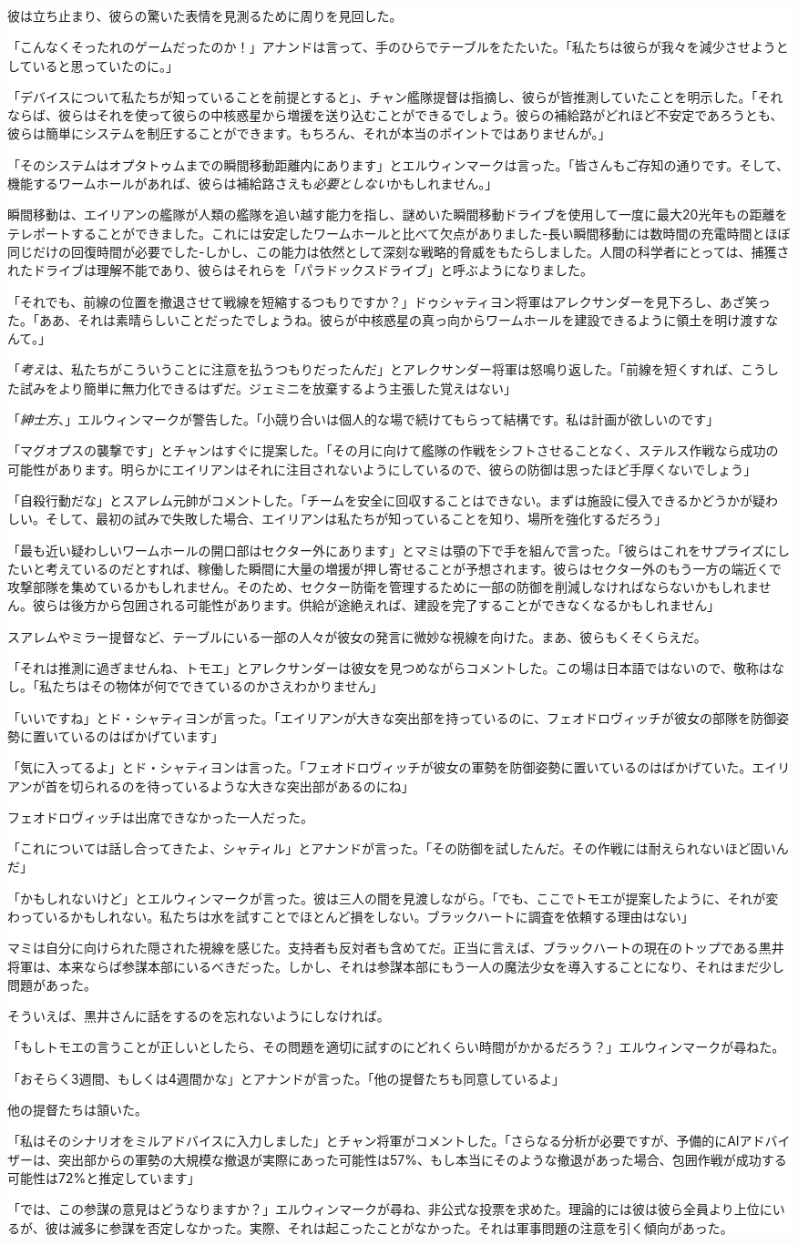 彼は立ち止まり、彼らの驚いた表情を見測るために周りを見回した。

「こんなくそったれのゲームだったのか！」アナンドは言って、手のひらでテーブルをたたいた。「私たちは彼らが我々を減少させようとしていると思っていたのに。」

「デバイスについて私たちが知っていることを前提とすると」、チャン艦隊提督は指摘し、彼らが皆推測していたことを明示した。「それならば、彼らはそれを使って彼らの中核惑星から増援を送り込むことができるでしょう。彼らの補給路がどれほど不安定であろうとも、彼らは簡単にシステムを制圧することができます。もちろん、それが本当のポイントではありませんが。」

「そのシステムはオプタトゥムまでの瞬間移動距離内にあります」とエルウィンマークは言った。「皆さんもご存知の通りです。そして、機能するワームホールがあれば、彼らは補給路さえも*必要としない*かもしれません。」

瞬間移動は、エイリアンの艦隊が人類の艦隊を追い越す能力を指し、謎めいた瞬間移動ドライブを使用して一度に最大20光年もの距離をテレポートすることができました。これには安定したワームホールと比べて欠点がありました-長い瞬間移動には数時間の充電時間とほぼ同じだけの回復時間が必要でした-しかし、この能力は依然として深刻な戦略的脅威をもたらしました。人間の科学者にとっては、捕獲されたドライブは理解不能であり、彼らはそれらを「パラドックスドライブ」と呼ぶようになりました。

「それでも、前線の位置を撤退させて戦線を短縮するつもりですか？」ドゥシャティヨン将軍はアレクサンダーを見下ろし、あざ笑った。「ああ、それは素晴らしいことだったでしょうね。彼らが中核惑星の真っ向からワームホールを建設できるように領土を明け渡すなんて。」

「*考え*は、私たちがこういうことに注意を払うつもりだったんだ」とアレクサンダー将軍は怒鳴り返した。「前線を短くすれば、こうした試みをより簡単に無力化できるはずだ。ジェミニを放棄するよう主張した覚えはない」

「*紳士方*、」エルウィンマークが警告した。「小競り合いは個人的な場で続けてもらって結構です。私は計画が欲しいのです」

「マグオプスの襲撃です」とチャンはすぐに提案した。「その月に向けて艦隊の作戦をシフトさせることなく、ステルス作戦なら成功の可能性があります。明らかにエイリアンはそれに注目されないようにしているので、彼らの防御は思ったほど手厚くないでしょう」

「自殺行動だな」とスアレム元帥がコメントした。「チームを安全に回収することはできない。まずは施設に侵入できるかどうかが疑わしい。そして、最初の試みで失敗した場合、エイリアンは私たちが知っていることを知り、場所を強化するだろう」

「最も近い疑わしいワームホールの開口部はセクター外にあります」とマミは顎の下で手を組んで言った。「彼らはこれをサプライズにしたいと考えているのだとすれば、稼働した瞬間に大量の増援が押し寄せることが予想されます。彼らはセクター外のもう一方の端近くで攻撃部隊を集めているかもしれません。そのため、セクター防衛を管理するために一部の防御を削減しなければならないかもしれません。彼らは後方から包囲される可能性があります。供給が途絶えれば、建設を完了することができなくなるかもしれません」

スアレムやミラー提督など、テーブルにいる一部の人々が彼女の発言に微妙な視線を向けた。まあ、彼らもくそくらえだ。

「それは推測に過ぎませんね、トモエ」とアレクサンダーは彼女を見つめながらコメントした。この場は日本語ではないので、敬称はなし。「私たちはその物体が何でできているのかさえわかりません」

「いいですね」とド・シャティヨンが言った。「エイリアンが大きな突出部を持っているのに、フェオドロヴィッチが彼女の部隊を防御姿勢に置いているのはばかげています」

「気に入ってるよ」とド・シャティヨンは言った。「フェオドロヴィッチが彼女の軍勢を防御姿勢に置いているのはばかげていた。エイリアンが首を切られるのを待っているような大きな突出部があるのにね」

フェオドロヴィッチは出席できなかった一人だった。

「これについては話し合ってきたよ、シャティル」とアナンドが言った。「その防御を試したんだ。その作戦には耐えられないほど固いんだ」

「かもしれないけど」とエルウィンマークが言った。彼は三人の間を見渡しながら。「でも、ここでトモエが提案したように、それが変わっているかもしれない。私たちは水を試すことでほとんど損をしない。ブラックハートに調査を依頼する理由はない」

マミは自分に向けられた隠された視線を感じた。支持者も反対者も含めてだ。正当に言えば、ブラックハートの現在のトップである黒井将軍は、本来ならば参謀本部にいるべきだった。しかし、それは参謀本部にもう一人の魔法少女を導入することになり、それはまだ少し問題があった。

そういえば、黒井さんに話をするのを忘れないようにしなければ。

「もしトモエの言うことが正しいとしたら、その問題を適切に試すのにどれくらい時間がかかるだろう？」エルウィンマークが尋ねた。

「おそらく3週間、もしくは4週間かな」とアナンドが言った。「他の提督たちも同意しているよ」

他の提督たちは頷いた。

「私はそのシナリオをミルアドバイスに入力しました」とチャン将軍がコメントした。「さらなる分析が必要ですが、予備的にAIアドバイザーは、突出部からの軍勢の大規模な撤退が実際にあった可能性は57%、もし本当にそのような撤退があった場合、包囲作戦が成功する可能性は72%と推定しています」

「では、この参謀の意見はどうなりますか？」エルウィンマークが尋ね、非公式な投票を求めた。理論的には彼は彼ら全員より上位にいるが、彼は滅多に参謀を否定しなかった。実際、それは起こったことがなかった。それは軍事問題の注意を引く傾向があった。
